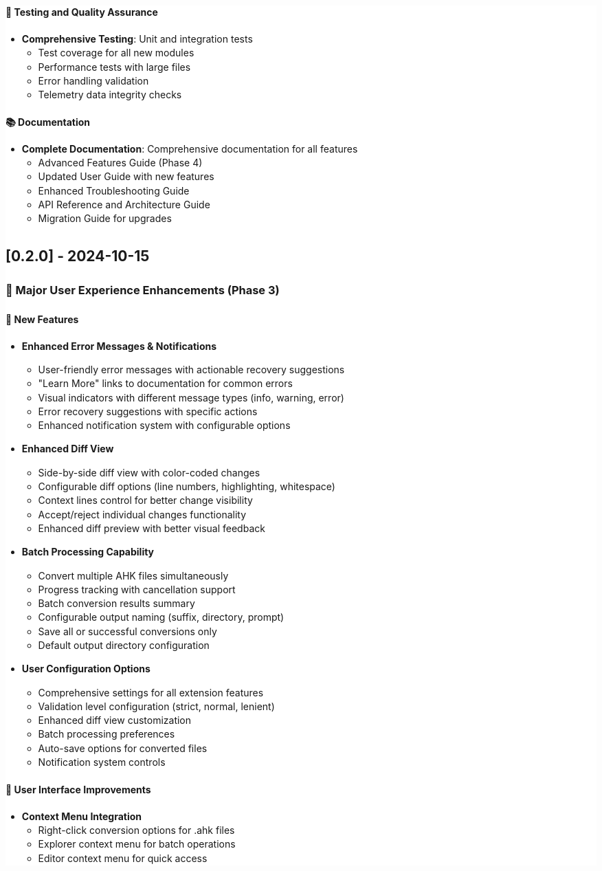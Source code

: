 #### 🧪 Testing and Quality Assurance
- **Comprehensive Testing**: Unit and integration tests
  - Test coverage for all new modules
  - Performance tests with large files
  - Error handling validation
  - Telemetry data integrity checks

#### 📚 Documentation
- **Complete Documentation**: Comprehensive documentation for all features
  - Advanced Features Guide (Phase 4)
  - Updated User Guide with new features
  - Enhanced Troubleshooting Guide
  - API Reference and Architecture Guide
  - Migration Guide for upgrades

## [0.2.0] - 2024-10-15

### 🎉 Major User Experience Enhancements (Phase 3)

#### 🚀 New Features
- **Enhanced Error Messages & Notifications**
  - User-friendly error messages with actionable recovery suggestions
  - "Learn More" links to documentation for common errors
  - Visual indicators with different message types (info, warning, error)
  - Error recovery suggestions with specific actions
  - Enhanced notification system with configurable options

- **Enhanced Diff View**
  - Side-by-side diff view with color-coded changes
  - Configurable diff options (line numbers, highlighting, whitespace)
  - Context lines control for better change visibility
  - Accept/reject individual changes functionality
  - Enhanced diff preview with better visual feedback

- **Batch Processing Capability**
  - Convert multiple AHK files simultaneously
  - Progress tracking with cancellation support
  - Batch conversion results summary
  - Configurable output naming (suffix, directory, prompt)
  - Save all or successful conversions only
  - Default output directory configuration

- **User Configuration Options**
  - Comprehensive settings for all extension features
  - Validation level configuration (strict, normal, lenient)
  - Enhanced diff view customization
  - Batch processing preferences
  - Auto-save options for converted files
  - Notification system controls

#### 🎨 User Interface Improvements
- **Context Menu Integration**
  - Right-click conversion options for .ahk files
  - Explorer context menu for batch operations
  - Editor context menu for quick access
